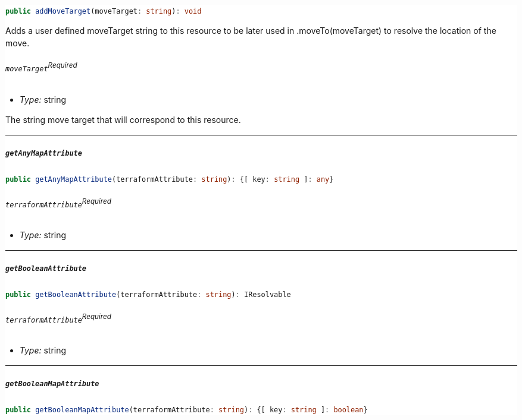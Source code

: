 ```typescript
public addMoveTarget(moveTarget: string): void
```

Adds a user defined moveTarget string to this resource to be later used in .moveTo(moveTarget) to resolve the location of the move.

###### `moveTarget`<sup>Required</sup> <a name="moveTarget" id="@cdktf/provider-opentelekomcloud.mrsClusterV1.MrsClusterV1.addMoveTarget.parameter.moveTarget"></a>

- *Type:* string

The string move target that will correspond to this resource.

---

##### `getAnyMapAttribute` <a name="getAnyMapAttribute" id="@cdktf/provider-opentelekomcloud.mrsClusterV1.MrsClusterV1.getAnyMapAttribute"></a>

```typescript
public getAnyMapAttribute(terraformAttribute: string): {[ key: string ]: any}
```

###### `terraformAttribute`<sup>Required</sup> <a name="terraformAttribute" id="@cdktf/provider-opentelekomcloud.mrsClusterV1.MrsClusterV1.getAnyMapAttribute.parameter.terraformAttribute"></a>

- *Type:* string

---

##### `getBooleanAttribute` <a name="getBooleanAttribute" id="@cdktf/provider-opentelekomcloud.mrsClusterV1.MrsClusterV1.getBooleanAttribute"></a>

```typescript
public getBooleanAttribute(terraformAttribute: string): IResolvable
```

###### `terraformAttribute`<sup>Required</sup> <a name="terraformAttribute" id="@cdktf/provider-opentelekomcloud.mrsClusterV1.MrsClusterV1.getBooleanAttribute.parameter.terraformAttribute"></a>

- *Type:* string

---

##### `getBooleanMapAttribute` <a name="getBooleanMapAttribute" id="@cdktf/provider-opentelekomcloud.mrsClusterV1.MrsClusterV1.getBooleanMapAttribute"></a>

```typescript
public getBooleanMapAttribute(terraformAttribute: string): {[ key: string ]: boolean}
```

